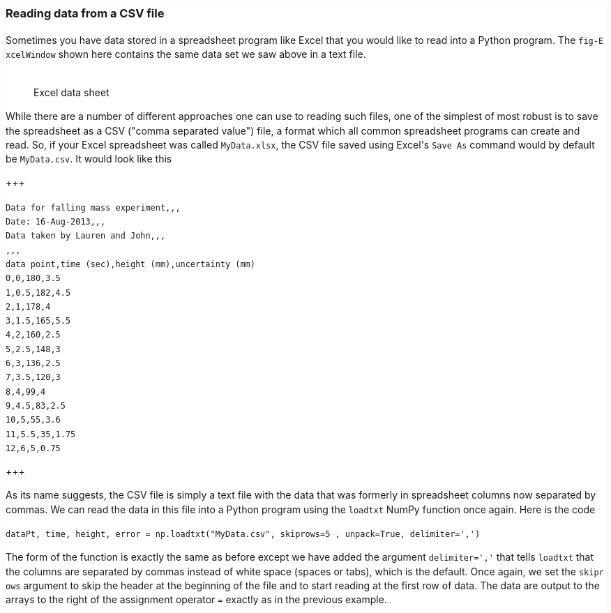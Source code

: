 ### Reading data from a CSV file

Sometimes you have data stored in a spreadsheet program like Excel that
you would like to read into a Python program. The `fig-ExcelWindow`
shown here contains the same data set we saw above in a text file.

<figure>
<img src="attachment:ExcelDataFile.png" class="align-center" alt="" /><figcaption>Excel data sheet</figcaption>
</figure>

While there are a number of different approaches one can use to reading
such files, one of the simplest of most robust is to save the
spreadsheet as a CSV ("comma separated value") file, a format which all
common spreadsheet programs can create and read. So, if your Excel
spreadsheet was called `MyData.xlsx`, the CSV file saved using Excel's
`Save As` command would by default be `MyData.csv`. It would look like
this

+++

```
Data for falling mass experiment,,,
Date: 16-Aug-2013,,,
Data taken by Lauren and John,,,
,,,
data point,time (sec),height (mm),uncertainty (mm)
0,0,180,3.5
1,0.5,182,4.5
2,1,178,4
3,1.5,165,5.5
4,2,160,2.5
5,2.5,148,3
6,3,136,2.5
7,3.5,120,3
8,4,99,4
9,4.5,83,2.5
10,5,55,3.6
11,5.5,35,1.75
12,6,5,0.75
```

+++

As its name suggests, the CSV file is simply a text file with the data
that was formerly in spreadsheet columns now separated by commas. We can
read the data in this file into a Python program using the `loadtxt`
NumPy function once again. Here is the code

```{code-cell} ipython3
dataPt, time, height, error = np.loadtxt("MyData.csv", skiprows=5 , unpack=True, delimiter=',')
```

The form of the function is exactly the same as before except we have
added the argument `delimiter=','` that tells `loadtxt` that the columns
are separated by commas instead of white space (spaces or tabs), which
is the default. Once again, we set the `skiprows` argument to skip the
header at the beginning of the file and to start reading at the first
row of data. The data are output to the arrays to the right of the
assignment operator `=` exactly as in the previous example.
